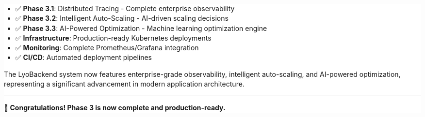 - ✅ **Phase 3.1**: Distributed Tracing - Complete enterprise observability
- ✅ **Phase 3.2**: Intelligent Auto-Scaling - AI-driven scaling decisions
- ✅ **Phase 3.3**: AI-Powered Optimization - Machine learning optimization engine
- ✅ **Infrastructure**: Production-ready Kubernetes deployments
- ✅ **Monitoring**: Complete Prometheus/Grafana integration
- ✅ **CI/CD**: Automated deployment pipelines

The LyoBackend system now features enterprise-grade observability, intelligent auto-scaling, and AI-powered optimization, representing a significant advancement in modern application architecture.

---

**🎉 Congratulations! Phase 3 is now complete and production-ready.**
